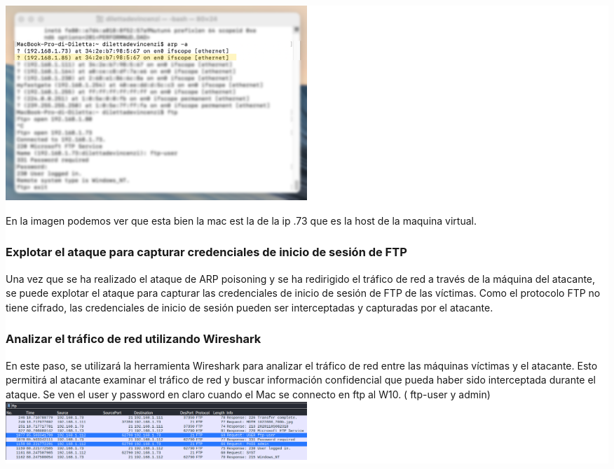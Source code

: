 <img src="./arp.png"  width="50%" height="30%" alt="Table de arp">


En la imagen podemos ver que esta bien la mac est la de la ip .73 que es la host de la maquina virtual.

### Explotar el ataque para capturar credenciales de inicio de sesión de FTP

Una vez que se ha realizado el ataque de ARP poisoning y se ha redirigido el tráfico de red a través de la máquina del atacante, se puede explotar el ataque para capturar las credenciales de inicio de sesión de FTP de las víctimas. Como el protocolo FTP no tiene cifrado, las credenciales de inicio de sesión pueden ser interceptadas y capturadas por el atacante. 

### Analizar el tráfico de red utilizando Wireshark

En este paso, se utilizará la herramienta Wireshark para analizar el tráfico de red entre las máquinas víctimas y el atacante. Esto permitirá al atacante examinar el tráfico de red y buscar información confidencial que pueda haber sido interceptada durante el ataque. Se ven el user y password en claro cuando el Mac se connecto en ftp al W10. ( ftp-user y admin)
<br />
<img src="./ftp.png"  width="50%" height="30%" alt="Lista de captura de ftp">
